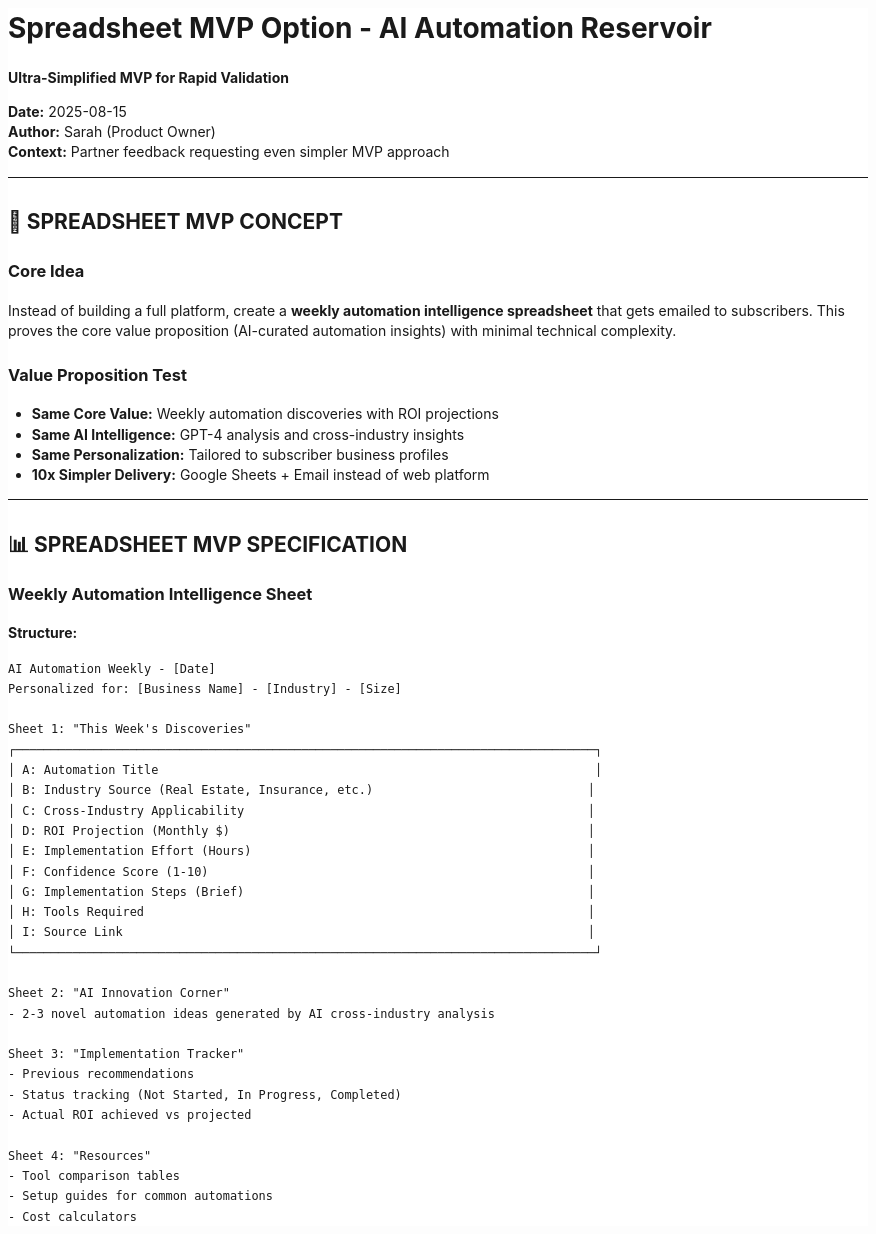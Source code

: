# Spreadsheet MVP Option - AI Automation Reservoir
**Ultra-Simplified MVP for Rapid Validation**

**Date:** 2025-08-15  
**Author:** Sarah (Product Owner)  
**Context:** Partner feedback requesting even simpler MVP approach

---

## 🎯 SPREADSHEET MVP CONCEPT

### Core Idea
Instead of building a full platform, create a **weekly automation intelligence spreadsheet** that gets emailed to subscribers. This proves the core value proposition (AI-curated automation insights) with minimal technical complexity.

### Value Proposition Test
- **Same Core Value:** Weekly automation discoveries with ROI projections
- **Same AI Intelligence:** GPT-4 analysis and cross-industry insights
- **Same Personalization:** Tailored to subscriber business profiles
- **10x Simpler Delivery:** Google Sheets + Email instead of web platform

---

## 📊 SPREADSHEET MVP SPECIFICATION

### Weekly Automation Intelligence Sheet

**Structure:**
```
AI Automation Weekly - [Date]
Personalized for: [Business Name] - [Industry] - [Size]

Sheet 1: "This Week's Discoveries"
┌─────────────────────────────────────────────────────────────────────────────────┐
│ A: Automation Title                                                             │
│ B: Industry Source (Real Estate, Insurance, etc.)                              │
│ C: Cross-Industry Applicability                                                │
│ D: ROI Projection (Monthly $)                                                  │
│ E: Implementation Effort (Hours)                                               │
│ F: Confidence Score (1-10)                                                     │
│ G: Implementation Steps (Brief)                                                │
│ H: Tools Required                                                              │
│ I: Source Link                                                                 │
└─────────────────────────────────────────────────────────────────────────────────┘

Sheet 2: "AI Innovation Corner" 
- 2-3 novel automation ideas generated by AI cross-industry analysis

Sheet 3: "Implementation Tracker"
- Previous recommendations
- Status tracking (Not Started, In Progress, Completed)
- Actual ROI achieved vs projected

Sheet 4: "Resources"
- Tool comparison tables
- Setup guides for common automations
- Cost calculators
```
